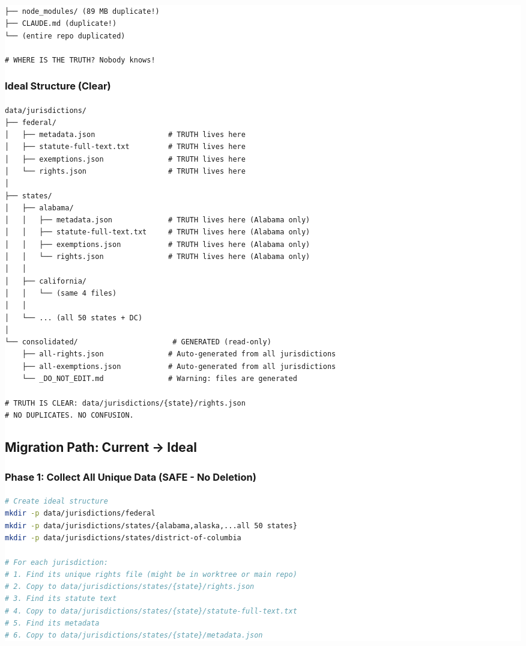 ```
├── node_modules/ (89 MB duplicate!)
├── CLAUDE.md (duplicate!)
└── (entire repo duplicated)

# WHERE IS THE TRUTH? Nobody knows!
```

### Ideal Structure (Clear)

```
data/jurisdictions/
├── federal/
│   ├── metadata.json                 # TRUTH lives here
│   ├── statute-full-text.txt         # TRUTH lives here
│   ├── exemptions.json               # TRUTH lives here
│   └── rights.json                   # TRUTH lives here
│
├── states/
│   ├── alabama/
│   │   ├── metadata.json             # TRUTH lives here (Alabama only)
│   │   ├── statute-full-text.txt     # TRUTH lives here (Alabama only)
│   │   ├── exemptions.json           # TRUTH lives here (Alabama only)
│   │   └── rights.json               # TRUTH lives here (Alabama only)
│   │
│   ├── california/
│   │   └── (same 4 files)
│   │
│   └── ... (all 50 states + DC)
│
└── consolidated/                      # GENERATED (read-only)
    ├── all-rights.json               # Auto-generated from all jurisdictions
    ├── all-exemptions.json           # Auto-generated from all jurisdictions
    └── _DO_NOT_EDIT.md               # Warning: files are generated

# TRUTH IS CLEAR: data/jurisdictions/{state}/rights.json
# NO DUPLICATES. NO CONFUSION.
```

## Migration Path: Current → Ideal

### Phase 1: Collect All Unique Data (SAFE - No Deletion)

```bash
# Create ideal structure
mkdir -p data/jurisdictions/federal
mkdir -p data/jurisdictions/states/{alabama,alaska,...all 50 states}
mkdir -p data/jurisdictions/states/district-of-columbia

# For each jurisdiction:
# 1. Find its unique rights file (might be in worktree or main repo)
# 2. Copy to data/jurisdictions/states/{state}/rights.json
# 3. Find its statute text
# 4. Copy to data/jurisdictions/states/{state}/statute-full-text.txt
# 5. Find its metadata
# 6. Copy to data/jurisdictions/states/{state}/metadata.json
```

